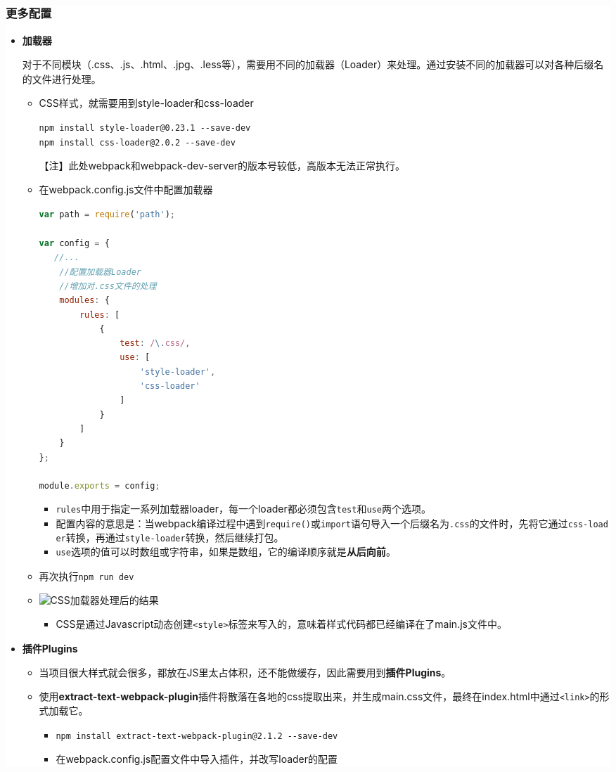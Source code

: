 ### 更多配置

- **加载器**

  对于不同模块（.css、.js、.html、.jpg、.less等），需要用不同的加载器（Loader）来处理。通过安装不同的加载器可以对各种后缀名的文件进行处理。

  - CSS样式，就需要用到style-loader和css-loader

    ```shell
    npm install style-loader@0.23.1 --save-dev
    npm install css-loader@2.0.2 --save-dev
    ```

    【注】此处webpack和webpack-dev-server的版本号较低，高版本无法正常执行。

  - 在webpack.config.js文件中配置加载器

    ```js
    var path = require('path');
    
    var config = {
       //...
        //配置加载器Loader
        //增加对.css文件的处理
        modules: {
            rules: [
                {
                    test: /\.css/,
                    use: [
                        'style-loader',
                        'css-loader'
                    ]
                }
            ]
        }
    };
    
    module.exports = config;
    ```

    - `rules`中用于指定一系列加载器loader，每一个loader都必须包含`test`和`use`两个选项。
    - 配置内容的意思是：当webpack编译过程中遇到`require()`或`import`语句导入一个后缀名为`.css`的文件时，先将它通过`css-loader`转换，再通过`style-loader`转换，然后继续打包。
    - `use`选项的值可以时数组或字符串，如果是数组，它的编译顺序就是**从后向前**。

  - 再次执行`npm run dev`
  - ![CSS加载器处理后的结果](C:\Users\10195\Desktop\笔记\Notes\images\Vue.js\CSS加载器处理后的结果.png)
    - CSS是通过Javascript动态创建`<style>`标签来写入的，意味着样式代码都已经编译在了main.js文件中。

- **插件Plugins**

  - 当项目很大样式就会很多，都放在JS里太占体积，还不能做缓存，因此需要用到**插件Plugins**。

  - 使用**extract-text-webpack-plugin**插件将散落在各地的css提取出来，并生成main.css文件，最终在index.html中通过`<link>`的形式加载它。

    - `npm install extract-text-webpack-plugin@2.1.2 --save-dev`

    - 在webpack.config.js配置文件中导入插件，并改写loader的配置
